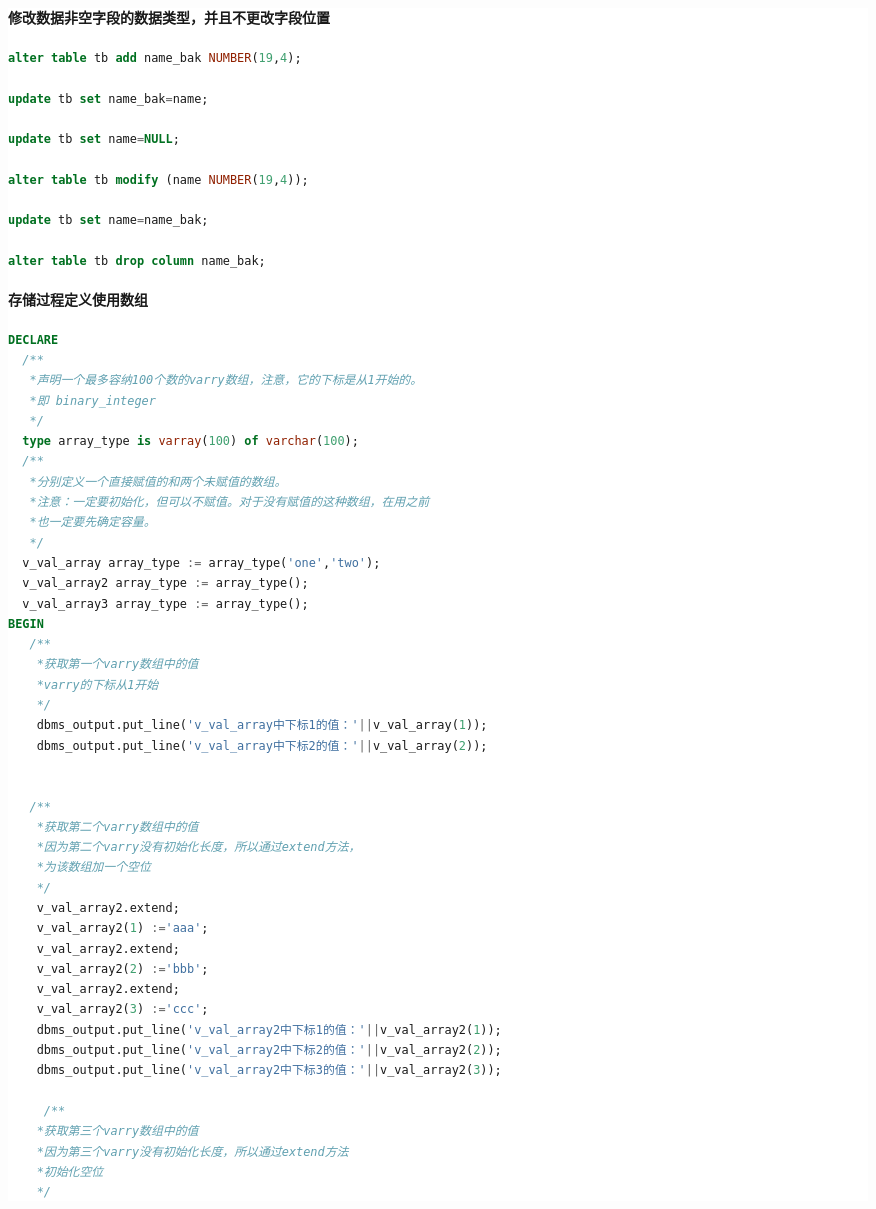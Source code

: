 

#### 修改数据非空字段的数据类型，并且不更改字段位置

```sql
alter table tb add name_bak NUMBER(19,4);

update tb set name_bak=name;

update tb set name=NULL;

alter table tb modify (name NUMBER(19,4));

update tb set name=name_bak;

alter table tb drop column name_bak;
```



#### 存储过程定义使用数组

```sql
DECLARE
  /**
   *声明一个最多容纳100个数的varry数组，注意，它的下标是从1开始的。
   *即 binary_integer
   */
  type array_type is varray(100) of varchar(100);
  /**
   *分别定义一个直接赋值的和两个未赋值的数组。
   *注意：一定要初始化，但可以不赋值。对于没有赋值的这种数组，在用之前
   *也一定要先确定容量。
   */
  v_val_array array_type := array_type('one','two');
  v_val_array2 array_type := array_type();
  v_val_array3 array_type := array_type();
BEGIN
   /**
    *获取第一个varry数组中的值
    *varry的下标从1开始
    */
    dbms_output.put_line('v_val_array中下标1的值：'||v_val_array(1));
    dbms_output.put_line('v_val_array中下标2的值：'||v_val_array(2));


   /**
    *获取第二个varry数组中的值
    *因为第二个varry没有初始化长度，所以通过extend方法，
    *为该数组加一个空位
    */
    v_val_array2.extend;
    v_val_array2(1) :='aaa';
    v_val_array2.extend;
    v_val_array2(2) :='bbb';
    v_val_array2.extend;
    v_val_array2(3) :='ccc';
    dbms_output.put_line('v_val_array2中下标1的值：'||v_val_array2(1));
    dbms_output.put_line('v_val_array2中下标2的值：'||v_val_array2(2));
    dbms_output.put_line('v_val_array2中下标3的值：'||v_val_array2(3));

     /**
    *获取第三个varry数组中的值
    *因为第三个varry没有初始化长度，所以通过extend方法
    *初始化空位
    */
```